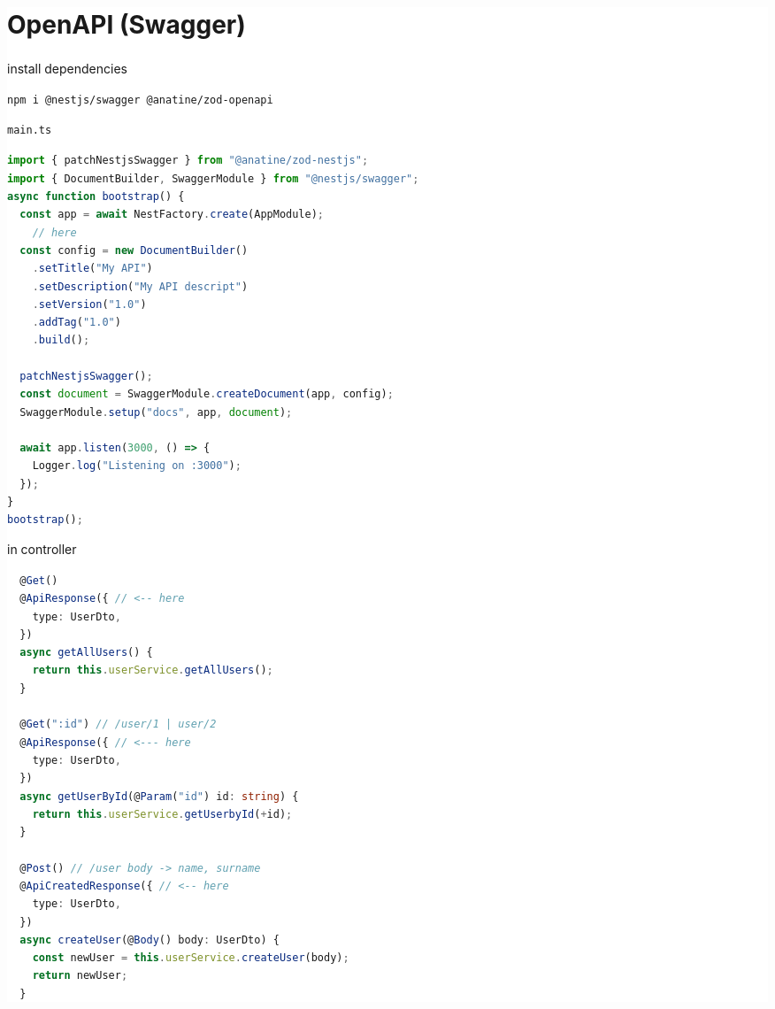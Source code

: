 
# OpenAPI (Swagger)

install dependencies
```bash
npm i @nestjs/swagger @anatine/zod-openapi
```

`main.ts`

```ts
import { patchNestjsSwagger } from "@anatine/zod-nestjs";
import { DocumentBuilder, SwaggerModule } from "@nestjs/swagger";
async function bootstrap() {
  const app = await NestFactory.create(AppModule);
	// here
  const config = new DocumentBuilder()
    .setTitle("My API")
    .setDescription("My API descript")
    .setVersion("1.0")
    .addTag("1.0")
    .build();

  patchNestjsSwagger();
  const document = SwaggerModule.createDocument(app, config);
  SwaggerModule.setup("docs", app, document);

  await app.listen(3000, () => {
    Logger.log("Listening on :3000");
  });
}
bootstrap();
```

in controller
```ts
  @Get()
  @ApiResponse({ // <-- here
    type: UserDto,
  })
  async getAllUsers() {
    return this.userService.getAllUsers();
  }

  @Get(":id") // /user/1 | user/2
  @ApiResponse({ // <--- here
    type: UserDto,
  })
  async getUserById(@Param("id") id: string) {
    return this.userService.getUserbyId(+id);
  }

  @Post() // /user body -> name, surname
  @ApiCreatedResponse({ // <-- here
    type: UserDto,
  })
  async createUser(@Body() body: UserDto) {
    const newUser = this.userService.createUser(body);
    return newUser;
  }
```
